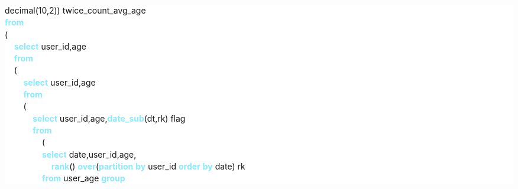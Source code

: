 <span class="hljs-built_in" style="font-size: inherit; color: inherit; line-height: inherit; margin: 0px; padding: 0px; word-wrap: inherit !important; word-break: inherit !important;">decimal</span>(<span class="hljs-number" style="font-size: inherit; color: inherit; line-height: inherit; margin: 0px; padding: 0px; word-wrap: inherit !important; word-break: inherit !important;">10</span>,<span class="hljs-number" style="font-size: inherit; color: inherit; line-height: inherit; margin: 0px; padding: 0px; word-wrap: inherit !important; word-break: inherit !important;">2</span>))&nbsp;twice_count_avg_age<br><span class="hljs-keyword" style="font-size: inherit; line-height: inherit; margin: 0px; padding: 0px; color: rgb(139, 233, 253); font-weight: bold; word-wrap: inherit !important; word-break: inherit !important;">from</span><br>(<br>&nbsp;&nbsp;&nbsp;&nbsp;<span class="hljs-keyword" style="font-size: inherit; line-height: inherit; margin: 0px; padding: 0px; color: rgb(139, 233, 253); font-weight: bold; word-wrap: inherit !important; word-break: inherit !important;">select</span>&nbsp;user_id,age<br>&nbsp;&nbsp;&nbsp;&nbsp;<span class="hljs-keyword" style="font-size: inherit; line-height: inherit; margin: 0px; padding: 0px; color: rgb(139, 233, 253); font-weight: bold; word-wrap: inherit !important; word-break: inherit !important;">from</span><br>&nbsp;&nbsp;&nbsp;&nbsp;(<br>&nbsp;&nbsp;&nbsp;&nbsp;&nbsp;&nbsp;&nbsp;&nbsp;<span class="hljs-keyword" style="font-size: inherit; line-height: inherit; margin: 0px; padding: 0px; color: rgb(139, 233, 253); font-weight: bold; word-wrap: inherit !important; word-break: inherit !important;">select</span>&nbsp;user_id,age<br>&nbsp;&nbsp;&nbsp;&nbsp;&nbsp;&nbsp;&nbsp;&nbsp;<span class="hljs-keyword" style="font-size: inherit; line-height: inherit; margin: 0px; padding: 0px; color: rgb(139, 233, 253); font-weight: bold; word-wrap: inherit !important; word-break: inherit !important;">from</span><br>&nbsp;&nbsp;&nbsp;&nbsp;&nbsp;&nbsp;&nbsp;&nbsp;(<br>&nbsp;&nbsp;&nbsp;&nbsp;&nbsp;&nbsp;&nbsp;&nbsp;&nbsp;&nbsp;&nbsp;&nbsp;<span class="hljs-keyword" style="font-size: inherit; line-height: inherit; margin: 0px; padding: 0px; color: rgb(139, 233, 253); font-weight: bold; word-wrap: inherit !important; word-break: inherit !important;">select</span>&nbsp;user_id,age,<span class="hljs-keyword" style="font-size: inherit; line-height: inherit; margin: 0px; padding: 0px; color: rgb(139, 233, 253); font-weight: bold; word-wrap: inherit !important; word-break: inherit !important;">date_sub</span>(dt,rk)&nbsp;flag&nbsp;<br>&nbsp;&nbsp;&nbsp;&nbsp;&nbsp;&nbsp;&nbsp;&nbsp;&nbsp;&nbsp;&nbsp;&nbsp;<span class="hljs-keyword" style="font-size: inherit; line-height: inherit; margin: 0px; padding: 0px; color: rgb(139, 233, 253); font-weight: bold; word-wrap: inherit !important; word-break: inherit !important;">from</span><br>&nbsp;&nbsp;&nbsp;&nbsp;&nbsp;&nbsp;&nbsp;&nbsp;&nbsp;&nbsp;&nbsp;&nbsp;&nbsp;&nbsp;&nbsp;&nbsp;(<br>&nbsp;&nbsp;&nbsp;&nbsp;&nbsp;&nbsp;&nbsp;&nbsp;&nbsp;&nbsp;&nbsp;&nbsp;&nbsp;&nbsp;&nbsp;&nbsp;<span class="hljs-keyword" style="font-size: inherit; line-height: inherit; margin: 0px; padding: 0px; color: rgb(139, 233, 253); font-weight: bold; word-wrap: inherit !important; word-break: inherit !important;">select</span>&nbsp;<span class="hljs-built_in" style="font-size: inherit; color: inherit; line-height: inherit; margin: 0px; padding: 0px; word-wrap: inherit !important; word-break: inherit !important;">date</span>,user_id,age,<br>&nbsp;&nbsp;&nbsp;&nbsp;&nbsp;&nbsp;&nbsp;&nbsp;&nbsp;&nbsp;&nbsp;&nbsp;&nbsp;&nbsp;&nbsp;&nbsp;&nbsp;&nbsp;&nbsp;&nbsp;<span class="hljs-keyword" style="font-size: inherit; line-height: inherit; margin: 0px; padding: 0px; color: rgb(139, 233, 253); font-weight: bold; word-wrap: inherit !important; word-break: inherit !important;">rank</span>()&nbsp;<span class="hljs-keyword" style="font-size: inherit; line-height: inherit; margin: 0px; padding: 0px; color: rgb(139, 233, 253); font-weight: bold; word-wrap: inherit !important; word-break: inherit !important;">over</span>(<span class="hljs-keyword" style="font-size: inherit; line-height: inherit; margin: 0px; padding: 0px; color: rgb(139, 233, 253); font-weight: bold; word-wrap: inherit !important; word-break: inherit !important;">partition</span>&nbsp;<span class="hljs-keyword" style="font-size: inherit; line-height: inherit; margin: 0px; padding: 0px; color: rgb(139, 233, 253); font-weight: bold; word-wrap: inherit !important; word-break: inherit !important;">by</span>&nbsp;user_id&nbsp;<span class="hljs-keyword" style="font-size: inherit; line-height: inherit; margin: 0px; padding: 0px; color: rgb(139, 233, 253); font-weight: bold; word-wrap: inherit !important; word-break: inherit !important;">order</span>&nbsp;<span class="hljs-keyword" style="font-size: inherit; line-height: inherit; margin: 0px; padding: 0px; color: rgb(139, 233, 253); font-weight: bold; word-wrap: inherit !important; word-break: inherit !important;">by</span>&nbsp;<span class="hljs-built_in" style="font-size: inherit; color: inherit; line-height: inherit; margin: 0px; padding: 0px; word-wrap: inherit !important; word-break: inherit !important;">date</span>)&nbsp;rk<br>&nbsp;&nbsp;&nbsp;&nbsp;&nbsp;&nbsp;&nbsp;&nbsp;&nbsp;&nbsp;&nbsp;&nbsp;&nbsp;&nbsp;&nbsp;&nbsp;<span class="hljs-keyword" style="font-size: inherit; line-height: inherit; margin: 0px; padding: 0px; color: rgb(139, 233, 253); font-weight: bold; word-wrap: inherit !important; word-break: inherit !important;">from</span>&nbsp;user_age&nbsp;<span class="hljs-keyword" style="font-size: inherit; line-height: inherit; margin: 0px; padding: 0px; color: rgb(139, 233, 253); font-weight: bold; word-wrap: inherit !important; word-break: inherit !important;">group</span>&nbsp;